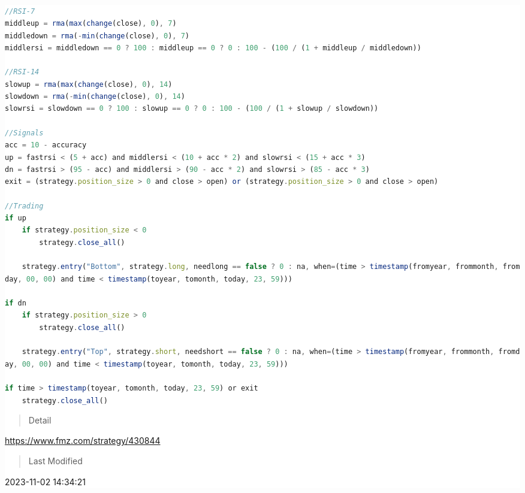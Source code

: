 ``` javascript
//RSI-7
middleup = rma(max(change(close), 0), 7)
middledown = rma(-min(change(close), 0), 7)
middlersi = middledown == 0 ? 100 : middleup == 0 ? 0 : 100 - (100 / (1 + middleup / middledown))

//RSI-14
slowup = rma(max(change(close), 0), 14)
slowdown = rma(-min(change(close), 0), 14)
slowrsi = slowdown == 0 ? 100 : slowup == 0 ? 0 : 100 - (100 / (1 + slowup / slowdown))

//Signals
acc = 10 - accuracy
up = fastrsi < (5 + acc) and middlersi < (10 + acc * 2) and slowrsi < (15 + acc * 3)
dn = fastrsi > (95 - acc) and middlersi > (90 - acc * 2) and slowrsi > (85 - acc * 3)
exit = (strategy.position_size > 0 and close > open) or (strategy.position_size > 0 and close > open)

//Trading
if up
    if strategy.position_size < 0
        strategy.close_all()
        
    strategy.entry("Bottom", strategy.long, needlong == false ? 0 : na, when=(time > timestamp(fromyear, frommonth, fromday, 00, 00) and time < timestamp(toyear, tomonth, today, 23, 59)))

if dn
    if strategy.position_size > 0
        strategy.close_all()
        
    strategy.entry("Top", strategy.short, needshort == false ? 0 : na, when=(time > timestamp(fromyear, frommonth, fromday, 00, 00) and time < timestamp(toyear, tomonth, today, 23, 59)))
    
if time > timestamp(toyear, tomonth, today, 23, 59) or exit
    strategy.close_all()
```

> Detail

https://www.fmz.com/strategy/430844

> Last Modified

2023-11-02 14:34:21
